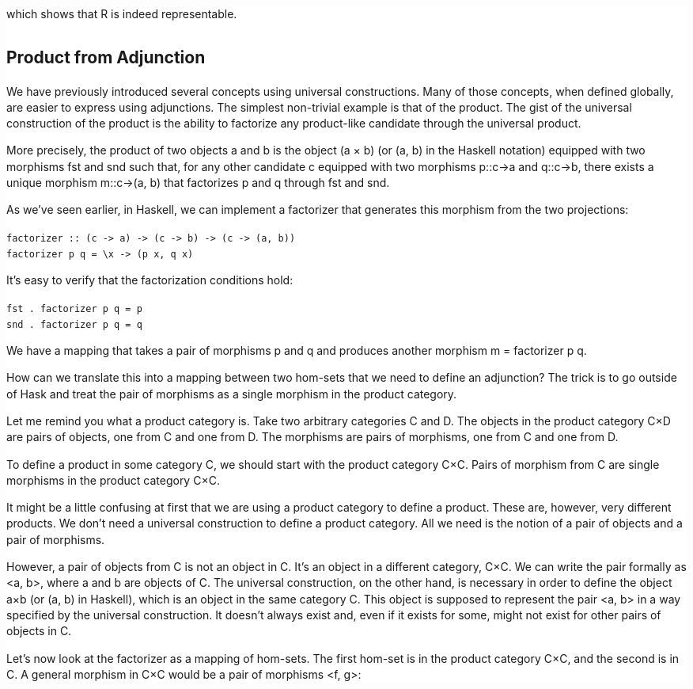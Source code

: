 which shows that R is indeed representable.

## Product from Adjunction

We have previously introduced several concepts using universal constructions. Many of those concepts, when defined globally, are easier to express using adjunctions. The simplest non-trivial example is that of the product. The gist of the universal construction of the product is the ability to factorize any product-like candidate through the universal product.

More precisely, the product of two objects a and b is the object (a × b) (or (a, b) in the Haskell notation) equipped with two morphisms fst and snd such that, for any other candidate c equipped with two morphisms p::c->a and q::c->b, there exists a unique morphism m::c->(a, b) that factorizes p and q through fst and snd.

As we’ve seen earlier, in Haskell, we can implement a factorizer that generates this morphism from the two projections:

```
factorizer :: (c -> a) -> (c -> b) -> (c -> (a, b))
factorizer p q = \x -> (p x, q x)
```

It’s easy to verify that the factorization conditions hold:

```
fst . factorizer p q = p
snd . factorizer p q = q
```

We have a mapping that takes a pair of morphisms p and q and produces another morphism m = factorizer p q.

How can we translate this into a mapping between two hom-sets that we need to define an adjunction? The trick is to go outside of Hask and treat the pair of morphisms as a single morphism in the product category.

Let me remind you what a product category is. Take two arbitrary categories C and D. The objects in the product category C×D are pairs of objects, one from C and one from D. The morphisms are pairs of morphisms, one from C and one from D.

To define a product in some category C, we should start with the product category C×C. Pairs of morphism from C are single morphisms in the product category C×C.

It might be a little confusing at first that we are using a product category to define a product. These are, however, very different products. We don’t need a universal construction to define a product category. All we need is the notion of a pair of objects and a pair of morphisms.

However, a pair of objects from C is not an object in C. It’s an object in a different category, C×C. We can write the pair formally as <a, b>, where a and b are objects of C. The universal construction, on the other hand, is necessary in order to define the object a×b (or (a, b) in Haskell), which is an object in the same category C. This object is supposed to represent the pair <a, b> in a way specified by the universal construction. It doesn’t always exist and, even if it exists for some, might not exist for other pairs of objects in C.

Let’s now look at the factorizer as a mapping of hom-sets. The first hom-set is in the product category C×C, and the second is in C. A general morphism in C×C would be a pair of morphisms <f, g>:
